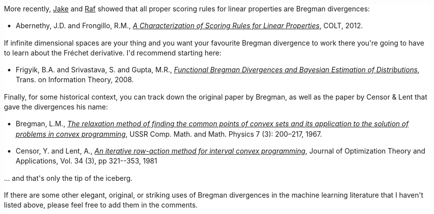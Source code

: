
[proper losses]: /blog/proper-losses-inevitability-of-rediscovery.html

More recently, [Jake][] and [Raf][] showed that all proper scoring rules for linear properties are Bregman divergences:

- Abernethy, J.D. and Frongillo, R.M., _[A Characterization of Scoring Rules for Linear Properties](http://jmlr.org/proceedings/papers/v23/abernethy12/abernethy12.pdf)_, COLT, 2012.

[jake]: http://www.seas.upenn.edu/~jaber/
[raf]: http://www.cs.berkeley.edu/~raf/

[R09]: http://www-stat.wharton.upenn.edu/~rakhlin/courses/stat991/papers/lecture_notes.pdf
[BMDG05]: http://jmlr.org/papers/v6/banerjee05b.html 


If infinite dimensional spaces are your thing and you want your favourite Bregman divergence to work there you're going to have to learn about the Fréchet derivative. I'd recommend starting here:

- Frigyik, B.A. and Srivastava, S. and Gupta, M.R., _[Functional Bregman Divergences and Bayesian Estimation of Distributions](http://www.ee.washington.edu/research/guptalab/publications/FrigyikSrivastavaGupta.pdf)_, Trans. on Information Theory, 2008.

Finally, for some historical context, you can track down the original paper by Bregman, as well as the paper by Censor & Lent that gave the divergences his name:

- Bregman, L.M., _[The relaxation method of finding the common points of convex sets and its application to the solution of problems in convex programming](http://dx.doi.org/10.1016%2F0041-5553%2867%2990040-7)_, USSR Comp. Math. and Math. Physics 7 (3): 200–217, 1967.

- Censor, Y. and Lent, A., _[An iterative row-action method for interval convex programming](http://link.springer.com/content/pdf/10.1007/BF00934676)_, Journal of Optimization Theory and Applications, Vol. 34 (3), pp 321--353, 1981  

... and that's only the tip of the iceberg.

If there are some other elegant, original, or striking uses of Bregman divergences in the machine learning literature that I haven't listed above, please feel free to add them in the comments.


[^1]: The converse holds as well but that is much easier to show.
[BGW05]: http://dx.doi.org/10.1109/TIT.2005.850145
[^2]: However, it is not a _[metric][]_ – the usual mathematical definition of a distance – as it does not satisfy the [triangle inequality][].
[Euclidean distance]: http://en.wikipedia.org/wiki/Euclidean_distance
[triangle inequality]: http://en.wikipedia.org/wiki/Triangle_inequality
[metric]: http://en.wikipedia.org/wiki/Metric_(mathematics)
[inner product]: http://en.wikipedia.org/wiki/Inner_product_spaces
[norm]: http://en.wikipedia.org/wiki/Inner_product_spaces#Norms_on_inner_product_spaces
[BV04]: http://www.stanford.edu/~boyd/cvxbook/
[Mahalanobis distances]: http://en.wikipedia.org/wiki/Mahalanobis_distance
[KLdiv]: http://en.wikipedia.org/wiki/Kullback–Leibler_divergence
[jensen]: /blog/behold-jensens-inequality.html